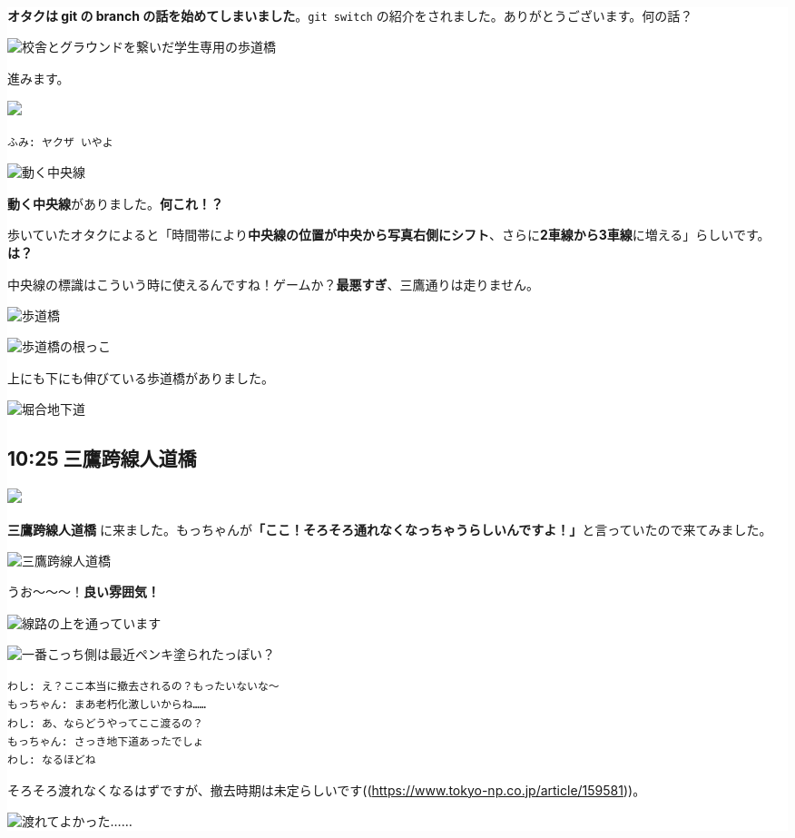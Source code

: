 **オタクは git の branch の話を始めてしまいました**。`git switch` の紹介をされました。ありがとうございます。何の話？

![](https://res.cloudinary.com/trpfrog/image/upload/v1648641864/blog/omiya-walk/257AFD8A-0F74-4433-A3DC-53188028F3BD_1_201_a.jpg "校舎とグラウンドを繋いだ学生専用の歩道橋")

進みます。

![](https://res.cloudinary.com/trpfrog/image/upload/v1648641875/blog/omiya-walk/518E18E0-E3DC-4EEA-901C-F99542F39450_1_102_o.jpg)

```conversation
ふみ: ヤクザ いやよ
```

![](https://res.cloudinary.com/trpfrog/image/upload/v1648641992/blog/omiya-walk/EBA5735C-9BD2-4FD5-BA40-934E2EF879BE_1_201_a.jpg "動く中央線")

**動く中央線**がありました。**何これ！？**

歩いていたオタクによると「時間帯により**中央線の位置が中央から写真右側にシフト**、さらに**2車線から3車線**に増える」らしいです。**は？**

中央線の標識はこういう時に使えるんですね！ゲームか？**最悪すぎ**、三鷹通りは走りません。

![](https://res.cloudinary.com/trpfrog/image/upload/v1648642047/blog/omiya-walk/8D4C1550-4F94-4514-A600-D010FB9E058E_1_201_a.jpg "歩道橋")

![](https://res.cloudinary.com/trpfrog/image/upload/v1648642055/blog/omiya-walk/4DB8E8A4-15A6-47C6-BD87-214A23604112_1_105_c.jpg "歩道橋の根っこ")

上にも下にも伸びている歩道橋がありました。

![](https://res.cloudinary.com/trpfrog/image/upload/v1650466422/blog/omiya-walk/D2B72026-B522-4E5E-90AB-1839F8E80AFE_1_105_c.jpg "堀合地下道")

## 10:25 三鷹跨線人道橋

![](https://res.cloudinary.com/trpfrog/image/upload/v1648642106/blog/omiya-walk/E9CC50C0-6B1B-48E0-85C8-E1D106ABED9C_1_201_a.jpg)

**三鷹跨線人道橋** に来ました。もっちゃんが<b>「ここ！そろそろ通れなくなっちゃうらしいんですよ！」</b>と言っていたので来てみました。

![](https://res.cloudinary.com/trpfrog/image/upload/v1648642146/blog/omiya-walk/9E3DE36A-30A0-41EB-A0B6-98035F6C66F4_1_201_a.jpg "三鷹跨線人道橋")

うお〜〜〜！**良い雰囲気！**

![](https://res.cloudinary.com/trpfrog/image/upload/v1648642147/blog/omiya-walk/706793E1-4B2F-458E-9E7C-FC01C623D6F7_1_105_c.jpg "線路の上を通っています")

![](https://res.cloudinary.com/trpfrog/image/upload/v1648642170/blog/omiya-walk/B09AC312-F439-4D04-B693-E0703488AE69_1_105_c.jpg "一番こっち側は最近ペンキ塗られたっぽい？")

```conversation
わし: え？ここ本当に撤去されるの？もったいないな〜
もっちゃん: まあ老朽化激しいからね……
わし: あ、ならどうやってここ渡るの？
もっちゃん: さっき地下道あったでしょ
わし: なるほどね
```

そろそろ渡れなくなるはずですが、撤去時期は未定らしいです((https://www.tokyo-np.co.jp/article/159581))。

![](https://res.cloudinary.com/trpfrog/image/upload/v1648642180/blog/omiya-walk/724FDDA8-30FB-430B-808C-919CB8B25BF0_1_105_c.jpg "渡れてよかった……")
